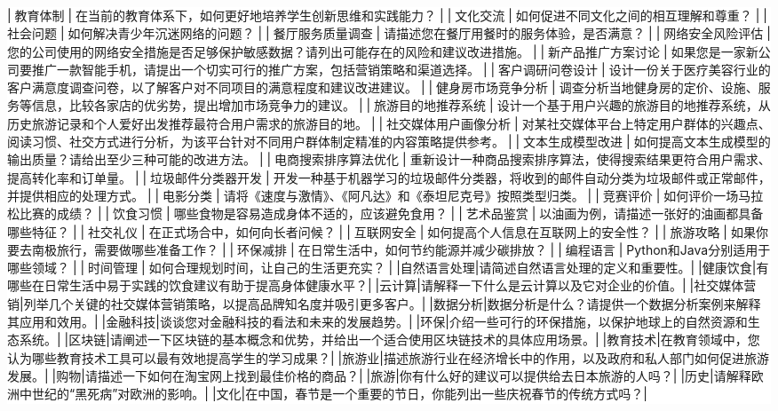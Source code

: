 | 教育体制 | 在当前的教育体系下，如何更好地培养学生创新思维和实践能力？ |
| 文化交流 | 如何促进不同文化之间的相互理解和尊重？ |
| 社会问题 | 如何解决青少年沉迷网络的问题？ |
| 餐厅服务质量调查 | 请描述您在餐厅用餐时的服务体验，是否满意？ |
| 网络安全风险评估 | 您的公司使用的网络安全措施是否足够保护敏感数据？请列出可能存在的风险和建议改进措施。 |
| 新产品推广方案讨论 | 如果您是一家新公司要推广一款智能手机，请提出一个切实可行的推广方案，包括营销策略和渠道选择。 |
| 客户调研问卷设计 | 设计一份关于医疗美容行业的客户满意度调查问卷，以了解客户对不同项目的满意程度和建议改进建议。 |
| 健身房市场竞争分析 | 调查分析当地健身房的定价、设施、服务等信息，比较各家店的优劣势，提出增加市场竞争力的建议。 |
| 旅游目的地推荐系统 | 设计一个基于用户兴趣的旅游目的地推荐系统，从历史旅游记录和个人爱好出发推荐最符合用户需求的旅游目的地。 |
| 社交媒体用户画像分析 | 对某社交媒体平台上特定用户群体的兴趣点、阅读习惯、社交方式进行分析，为该平台针对不同用户群体制定精准的内容策略提供参考。 |
| 文本生成模型改进 | 如何提高文本生成模型的输出质量？请给出至少三种可能的改进方法。 |
| 电商搜索排序算法优化 | 重新设计一种商品搜索排序算法，使得搜索结果更符合用户需求、提高转化率和订单量。 |
| 垃圾邮件分类器开发 | 开发一种基于机器学习的垃圾邮件分类器，将收到的邮件自动分类为垃圾邮件或正常邮件，并提供相应的处理方式。 |
| 电影分类                              | 请将《速度与激情》、《阿凡达》和《泰坦尼克号》按照类型归类。                                          |
| 竞赛评价                              | 如何评价一场马拉松比赛的成绩？                                                                          |
| 饮食习惯                              | 哪些食物是容易造成身体不适的，应该避免食用？                                                          |
| 艺术品鉴赏                            | 以油画为例，请描述一张好的油画都具备哪些特征？                                                        |
| 社交礼仪                              | 在正式场合中，如何向长者问候？                                                                          |
| 互联网安全                            | 如何提高个人信息在互联网上的安全性？                                                                    |
| 旅游攻略                              | 如果你要去南极旅行，需要做哪些准备工作？                                                              |
| 环保减排                              | 在日常生活中，如何节约能源并减少碳排放？                                                              |
| 编程语言                              | Python和Java分别适用于哪些领域？                                                                       |
| 时间管理                              | 如何合理规划时间，让自己的生活更充实？                                                                |
|自然语言处理|请简述自然语言处理的定义和重要性。|
|健康饮食|有哪些在日常生活中易于实践的饮食建议有助于提高身体健康水平？|
|云计算|请解释一下什么是云计算以及它对企业的价值。|
|社交媒体营销|列举几个关键的社交媒体营销策略，以提高品牌知名度并吸引更多客户。|
|数据分析|数据分析是什么？请提供一个数据分析案例来解释其应用和效用。|
|金融科技|谈谈您对金融科技的看法和未来的发展趋势。|
|环保|介绍一些可行的环保措施，以保护地球上的自然资源和生态系统。|
|区块链|请阐述一下区块链的基本概念和优势，并给出一个适合使用区块链技术的具体应用场景。|
|教育技术|在教育领域中，您认为哪些教育技术工具可以最有效地提高学生的学习成果？|
|旅游业|描述旅游行业在经济增长中的作用，以及政府和私人部门如何促进旅游发展。|
|购物|请描述一下如何在淘宝网上找到最佳价格的商品？|
|旅游|你有什么好的建议可以提供给去日本旅游的人吗？|
|历史|请解释欧洲中世纪的“黑死病”对欧洲的影响。|
|文化|在中国，春节是一个重要的节日，你能列出一些庆祝春节的传统方式吗？|